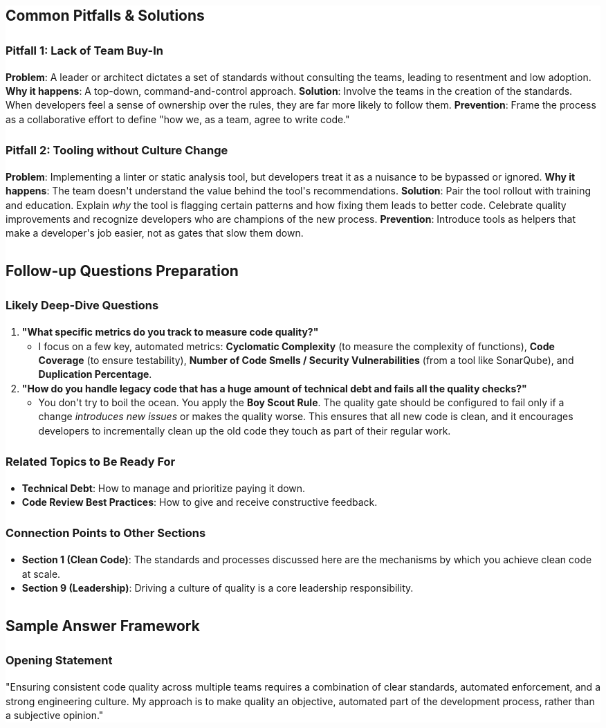 ## Common Pitfalls & Solutions

### Pitfall 1: Lack of Team Buy-In
**Problem**: A leader or architect dictates a set of standards without consulting the teams, leading to resentment and low adoption.
**Why it happens**: A top-down, command-and-control approach.
**Solution**: Involve the teams in the creation of the standards. When developers feel a sense of ownership over the rules, they are far more likely to follow them.
**Prevention**: Frame the process as a collaborative effort to define "how we, as a team, agree to write code."

### Pitfall 2: Tooling without Culture Change
**Problem**: Implementing a linter or static analysis tool, but developers treat it as a nuisance to be bypassed or ignored.
**Why it happens**: The team doesn't understand the value behind the tool's recommendations.
**Solution**: Pair the tool rollout with training and education. Explain *why* the tool is flagging certain patterns and how fixing them leads to better code. Celebrate quality improvements and recognize developers who are champions of the new process.
**Prevention**: Introduce tools as helpers that make a developer's job easier, not as gates that slow them down.

## Follow-up Questions Preparation

### Likely Deep-Dive Questions
1.  **"What specific metrics do you track to measure code quality?"**
    - I focus on a few key, automated metrics: **Cyclomatic Complexity** (to measure the complexity of functions), **Code Coverage** (to ensure testability), **Number of Code Smells / Security Vulnerabilities** (from a tool like SonarQube), and **Duplication Percentage**.
2.  **"How do you handle legacy code that has a huge amount of technical debt and fails all the quality checks?"**
    - You don't try to boil the ocean. You apply the **Boy Scout Rule**. The quality gate should be configured to fail only if a change *introduces new issues* or makes the quality worse. This ensures that all new code is clean, and it encourages developers to incrementally clean up the old code they touch as part of their regular work.

### Related Topics to Be Ready For
- **Technical Debt**: How to manage and prioritize paying it down.
- **Code Review Best Practices**: How to give and receive constructive feedback.

### Connection Points to Other Sections
- **Section 1 (Clean Code)**: The standards and processes discussed here are the mechanisms by which you achieve clean code at scale.
- **Section 9 (Leadership)**: Driving a culture of quality is a core leadership responsibility.

## Sample Answer Framework

### Opening Statement
"Ensuring consistent code quality across multiple teams requires a combination of clear standards, automated enforcement, and a strong engineering culture. My approach is to make quality an objective, automated part of the development process, rather than a subjective opinion."
